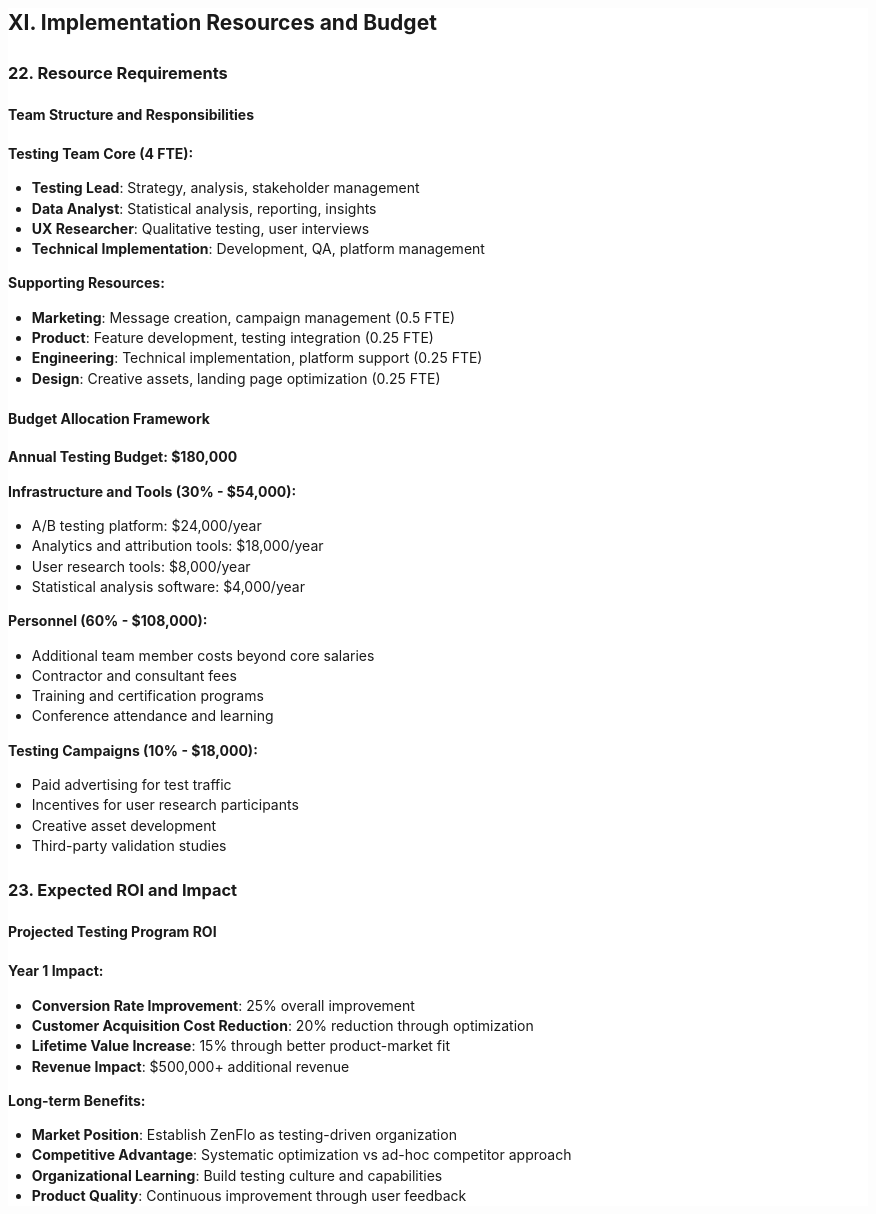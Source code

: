 
## XI. Implementation Resources and Budget

### 22. Resource Requirements

#### Team Structure and Responsibilities

**Testing Team Core (4 FTE):**
- **Testing Lead**: Strategy, analysis, stakeholder management
- **Data Analyst**: Statistical analysis, reporting, insights
- **UX Researcher**: Qualitative testing, user interviews
- **Technical Implementation**: Development, QA, platform management

**Supporting Resources:**
- **Marketing**: Message creation, campaign management (0.5 FTE)
- **Product**: Feature development, testing integration (0.25 FTE)  
- **Engineering**: Technical implementation, platform support (0.25 FTE)
- **Design**: Creative assets, landing page optimization (0.25 FTE)

#### Budget Allocation Framework

**Annual Testing Budget: $180,000**

**Infrastructure and Tools (30% - $54,000):**
- A/B testing platform: $24,000/year
- Analytics and attribution tools: $18,000/year
- User research tools: $8,000/year
- Statistical analysis software: $4,000/year

**Personnel (60% - $108,000):**
- Additional team member costs beyond core salaries
- Contractor and consultant fees
- Training and certification programs
- Conference attendance and learning

**Testing Campaigns (10% - $18,000):**
- Paid advertising for test traffic
- Incentives for user research participants
- Creative asset development
- Third-party validation studies

### 23. Expected ROI and Impact

#### Projected Testing Program ROI

**Year 1 Impact:**
- **Conversion Rate Improvement**: 25% overall improvement
- **Customer Acquisition Cost Reduction**: 20% reduction through optimization
- **Lifetime Value Increase**: 15% through better product-market fit
- **Revenue Impact**: $500,000+ additional revenue

**Long-term Benefits:**
- **Market Position**: Establish ZenFlo as testing-driven organization
- **Competitive Advantage**: Systematic optimization vs ad-hoc competitor approach
- **Organizational Learning**: Build testing culture and capabilities
- **Product Quality**: Continuous improvement through user feedback
